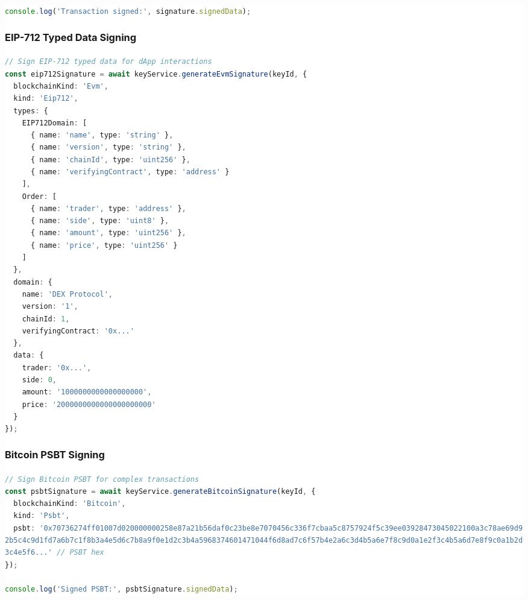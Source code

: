 ```typescript
console.log('Transaction signed:', signature.signedData);
```

### **EIP-712 Typed Data Signing**
```typescript
// Sign EIP-712 typed data for dApp interactions
const eip712Signature = await keyService.generateEvmSignature(keyId, {
  blockchainKind: 'Evm',
  kind: 'Eip712',
  types: {
    EIP712Domain: [
      { name: 'name', type: 'string' },
      { name: 'version', type: 'string' },
      { name: 'chainId', type: 'uint256' },
      { name: 'verifyingContract', type: 'address' }
    ],
    Order: [
      { name: 'trader', type: 'address' },
      { name: 'side', type: 'uint8' },
      { name: 'amount', type: 'uint256' },
      { name: 'price', type: 'uint256' }
    ]
  },
  domain: {
    name: 'DEX Protocol',
    version: '1',
    chainId: 1,
    verifyingContract: '0x...'
  },
  data: {
    trader: '0x...',
    side: 0,
    amount: '1000000000000000000',
    price: '2000000000000000000000'
  }
});
```

### **Bitcoin PSBT Signing**
```typescript
// Sign Bitcoin PSBT for complex transactions
const psbtSignature = await keyService.generateBitcoinSignature(keyId, {
  blockchainKind: 'Bitcoin',
  kind: 'Psbt',
  psbt: '0x70736274ff01007d020000000258e87a21b56daf0c23be8e7070456c336f7cbaa5c8757924f5c39ee03928473045022100a3c78ae69d92b5c4c9d1fd7a6b7c1f8b3a4e5d6c7b8a9f0e1d2c3b4a5968374601471044f6d8ad7c6f57b4e2a6c3d4b5a6e7f8c9d0a1e2f3c4b5a6d7e8f9c0a1b2d3c4e5f6...' // PSBT hex
});

console.log('Signed PSBT:', psbtSignature.signedData);
```
